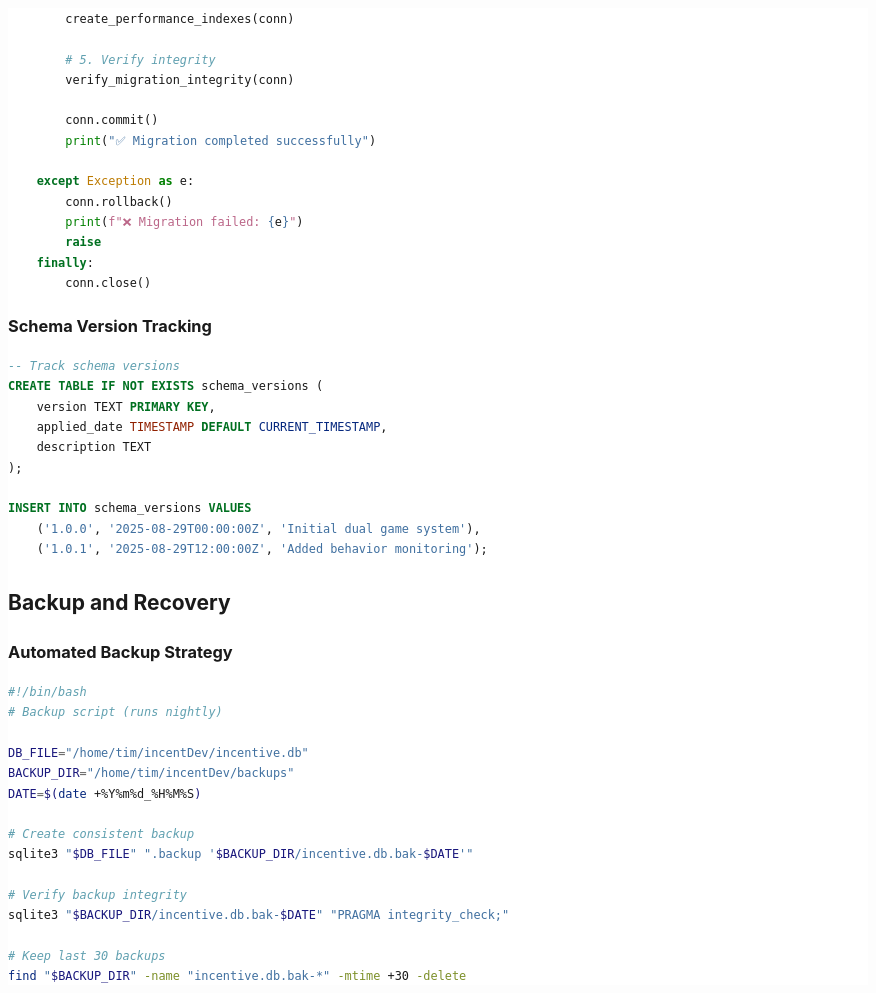```python
        create_performance_indexes(conn)
        
        # 5. Verify integrity
        verify_migration_integrity(conn)
        
        conn.commit()
        print("✅ Migration completed successfully")
        
    except Exception as e:
        conn.rollback()
        print(f"❌ Migration failed: {e}")
        raise
    finally:
        conn.close()
```

### Schema Version Tracking

```sql
-- Track schema versions
CREATE TABLE IF NOT EXISTS schema_versions (
    version TEXT PRIMARY KEY,
    applied_date TIMESTAMP DEFAULT CURRENT_TIMESTAMP,
    description TEXT
);

INSERT INTO schema_versions VALUES
    ('1.0.0', '2025-08-29T00:00:00Z', 'Initial dual game system'),
    ('1.0.1', '2025-08-29T12:00:00Z', 'Added behavior monitoring');
```

## Backup and Recovery

### Automated Backup Strategy

```bash
#!/bin/bash
# Backup script (runs nightly)

DB_FILE="/home/tim/incentDev/incentive.db"
BACKUP_DIR="/home/tim/incentDev/backups"
DATE=$(date +%Y%m%d_%H%M%S)

# Create consistent backup
sqlite3 "$DB_FILE" ".backup '$BACKUP_DIR/incentive.db.bak-$DATE'"

# Verify backup integrity
sqlite3 "$BACKUP_DIR/incentive.db.bak-$DATE" "PRAGMA integrity_check;"

# Keep last 30 backups
find "$BACKUP_DIR" -name "incentive.db.bak-*" -mtime +30 -delete
```
